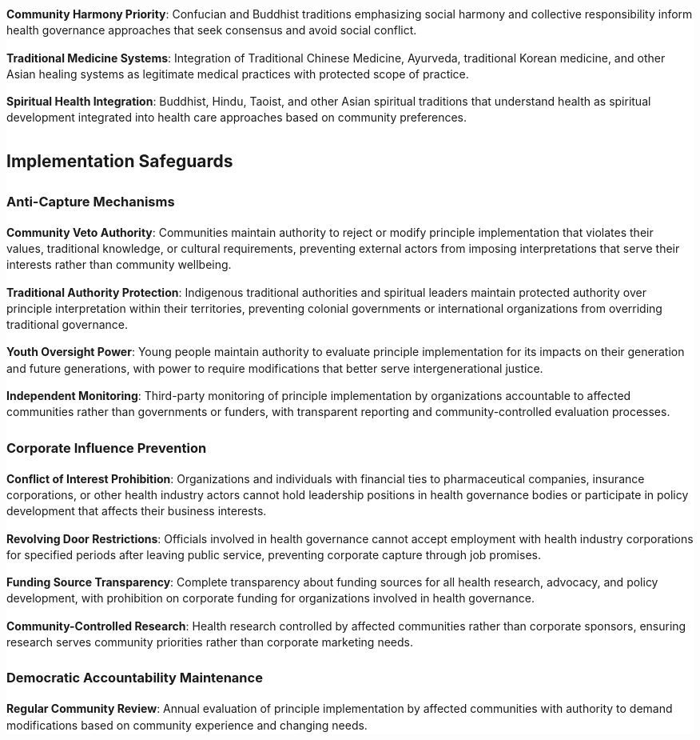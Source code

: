 **Community Harmony Priority**: Confucian and Buddhist traditions emphasizing social harmony and collective responsibility inform health governance approaches that seek consensus and avoid social conflict.

**Traditional Medicine Systems**: Integration of Traditional Chinese Medicine, Ayurveda, traditional Korean medicine, and other Asian healing systems as legitimate medical practices with protected scope of practice.

**Spiritual Health Integration**: Buddhist, Hindu, Taoist, and other Asian spiritual traditions that understand health as spiritual development integrated into health care approaches based on community preferences.

## <a id="implementation-safeguards"></a>Implementation Safeguards

### Anti-Capture Mechanisms

**Community Veto Authority**: Communities maintain authority to reject or modify principle implementation that violates their values, traditional knowledge, or cultural requirements, preventing external actors from imposing interpretations that serve their interests rather than community wellbeing.

**Traditional Authority Protection**: Indigenous traditional authorities and spiritual leaders maintain protected authority over principle interpretation within their territories, preventing colonial governments or international organizations from overriding traditional governance.

**Youth Oversight Power**: Young people maintain authority to evaluate principle implementation for its impacts on their generation and future generations, with power to require modifications that better serve intergenerational justice.

**Independent Monitoring**: Third-party monitoring of principle implementation by organizations accountable to affected communities rather than governments or funders, with transparent reporting and community-controlled evaluation processes.

### Corporate Influence Prevention

**Conflict of Interest Prohibition**: Organizations and individuals with financial ties to pharmaceutical companies, insurance corporations, or other health industry actors cannot hold leadership positions in health governance bodies or participate in policy development that affects their business interests.

**Revolving Door Restrictions**: Officials involved in health governance cannot accept employment with health industry corporations for specified periods after leaving public service, preventing corporate capture through job promises.

**Funding Source Transparency**: Complete transparency about funding sources for all health research, advocacy, and policy development, with prohibition on corporate funding for organizations involved in health governance.

**Community-Controlled Research**: Health research controlled by affected communities rather than corporate sponsors, ensuring research serves community priorities rather than corporate marketing needs.

### Democratic Accountability Maintenance

**Regular Community Review**: Annual evaluation of principle implementation by affected communities with authority to demand modifications based on community experience and changing needs.
